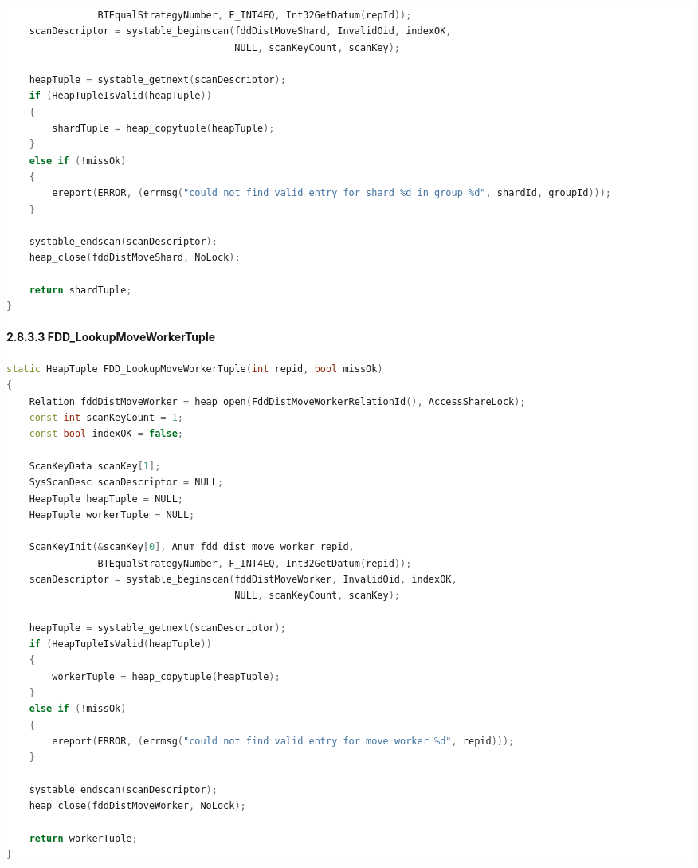 ```c++
				BTEqualStrategyNumber, F_INT4EQ, Int32GetDatum(repId));
	scanDescriptor = systable_beginscan(fddDistMoveShard, InvalidOid, indexOK,
										NULL, scanKeyCount, scanKey);

	heapTuple = systable_getnext(scanDescriptor);
	if (HeapTupleIsValid(heapTuple))
	{
		shardTuple = heap_copytuple(heapTuple);
	}
	else if (!missOk)
	{
		ereport(ERROR, (errmsg("could not find valid entry for shard %d in group %d", shardId, groupId)));
	}

	systable_endscan(scanDescriptor);
	heap_close(fddDistMoveShard, NoLock);

	return shardTuple;
}
```

#### 2.8.3.3 FDD_LookupMoveWorkerTuple

```c++
static HeapTuple FDD_LookupMoveWorkerTuple(int repid, bool missOk)
{
	Relation fddDistMoveWorker = heap_open(FddDistMoveWorkerRelationId(), AccessShareLock);
	const int scanKeyCount = 1;
	const bool indexOK = false;

	ScanKeyData scanKey[1];
	SysScanDesc scanDescriptor = NULL;
	HeapTuple heapTuple = NULL;
	HeapTuple workerTuple = NULL;

	ScanKeyInit(&scanKey[0], Anum_fdd_dist_move_worker_repid,
				BTEqualStrategyNumber, F_INT4EQ, Int32GetDatum(repid));
	scanDescriptor = systable_beginscan(fddDistMoveWorker, InvalidOid, indexOK,
										NULL, scanKeyCount, scanKey);

	heapTuple = systable_getnext(scanDescriptor);
	if (HeapTupleIsValid(heapTuple))
	{
		workerTuple = heap_copytuple(heapTuple);
	}
	else if (!missOk)
	{
		ereport(ERROR, (errmsg("could not find valid entry for move worker %d", repid)));
	}

	systable_endscan(scanDescriptor);
	heap_close(fddDistMoveWorker, NoLock);

	return workerTuple;
}
```
